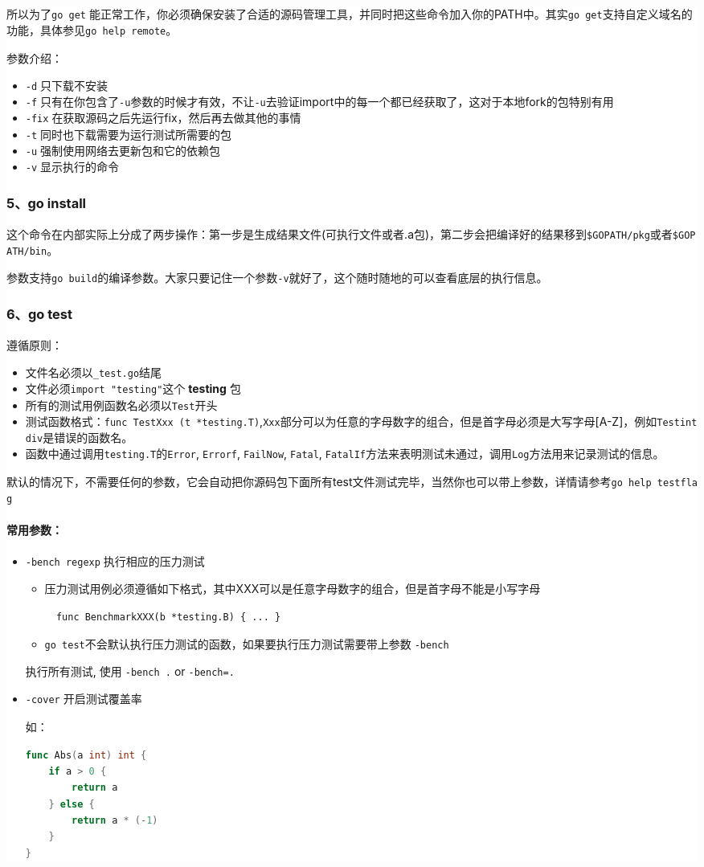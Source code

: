 所以为了`go get` 能正常工作，你必须确保安装了合适的源码管理工具，并同时把这些命令加入你的PATH中。其实`go get`支持自定义域名的功能，具体参见`go help remote`。

参数介绍：

- `-d` 只下载不安装
- `-f` 只有在你包含了`-u`参数的时候才有效，不让`-u`去验证import中的每一个都已经获取了，这对于本地fork的包特别有用
- `-fix` 在获取源码之后先运行fix，然后再去做其他的事情
- `-t` 同时也下载需要为运行测试所需要的包
- `-u` 强制使用网络去更新包和它的依赖包
- `-v` 显示执行的命令

### 5、go install

这个命令在内部实际上分成了两步操作：第一步是生成结果文件(可执行文件或者.a包)，第二步会把编译好的结果移到`$GOPATH/pkg`或者`$GOPATH/bin`。

参数支持`go build`的编译参数。大家只要记住一个参数`-v`就好了，这个随时随地的可以查看底层的执行信息。

### 6、go test

遵循原则：

- 文件名必须以`_test.go`结尾
- 文件必须`import "testing"`这个 **testing** 包
- 所有的测试用例函数名必须以`Test`开头
- 测试函数格式：`func TestXxx (t *testing.T)`,`Xxx`部分可以为任意的字母数字的组合，但是首字母必须是大写字母[A-Z]，例如`Testintdiv`是错误的函数名。
- 函数中通过调用`testing.T`的`Error`, `Errorf`, `FailNow`, `Fatal`, `FatalIf`方法来表明测试未通过，调用`Log`方法用来记录测试的信息。

默认的情况下，不需要任何的参数，它会自动把你源码包下面所有test文件测试完毕，当然你也可以带上参数，详情请参考`go help testflag`

#### 常用参数：

- `-bench regexp` 执行相应的压力测试

  - 压力测试用例必须遵循如下格式，其中XXX可以是任意字母数字的组合，但是首字母不能是小写字母

    ```
      func BenchmarkXXX(b *testing.B) { ... }

    ```

  - `go test`不会默认执行压力测试的函数，如果要执行压力测试需要带上参数 `-bench`

  执行所有测试, 使用 `-bench .` or `-bench=.`

- `-cover` 开启测试覆盖率 

  如：

  ```go
  func Abs(a int) int {
      if a > 0 {
          return a
      } else {
          return a * (-1)
      }
  }
  ```
